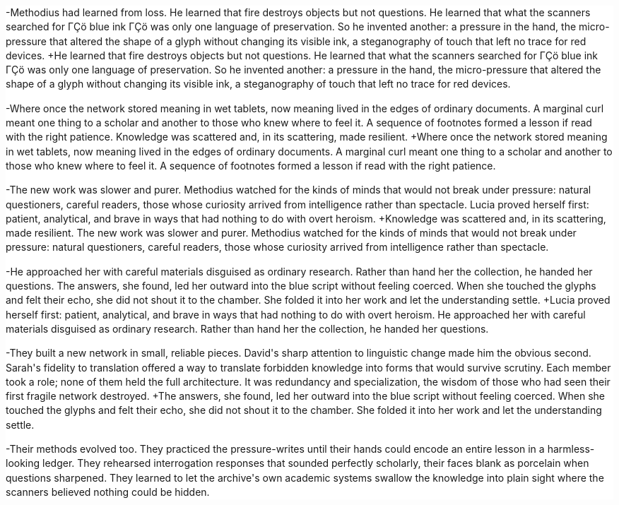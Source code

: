 -Methodius had learned from loss. He learned that fire destroys objects but not questions. He learned that what the scanners searched for ΓÇö blue ink ΓÇö was only one language of preservation. So he invented another: a pressure in the hand, the micro-pressure that altered the shape of a glyph without changing its visible ink, a steganography of touch that left no trace for red devices.
+He learned that fire destroys objects but not questions. He learned that what the scanners searched for ΓÇö blue ink ΓÇö was only one language of preservation. So he invented another: a pressure in the hand, the micro-pressure that altered the shape of a glyph without changing its visible ink, a steganography of touch that left no trace for red devices.
 
-Where once the network stored meaning in wet tablets, now meaning lived in the edges of ordinary documents. A marginal curl meant one thing to a scholar and another to those who knew where to feel it. A sequence of footnotes formed a lesson if read with the right patience. Knowledge was scattered and, in its scattering, made resilient.
+Where once the network stored meaning in wet tablets, now meaning lived in the edges of ordinary documents. A marginal curl meant one thing to a scholar and another to those who knew where to feel it. A sequence of footnotes formed a lesson if read with the right patience.
 
-The new work was slower and purer. Methodius watched for the kinds of minds that would not break under pressure: natural questioners, careful readers, those whose curiosity arrived from intelligence rather than spectacle. Lucia proved herself first: patient, analytical, and brave in ways that had nothing to do with overt heroism.
+Knowledge was scattered and, in its scattering, made resilient. The new work was slower and purer. Methodius watched for the kinds of minds that would not break under pressure: natural questioners, careful readers, those whose curiosity arrived from intelligence rather than spectacle.
 
-He approached her with careful materials disguised as ordinary research. Rather than hand her the collection, he handed her questions. The answers, she found, led her outward into the blue script without feeling coerced. When she touched the glyphs and felt their echo, she did not shout it to the chamber. She folded it into her work and let the understanding settle.
+Lucia proved herself first: patient, analytical, and brave in ways that had nothing to do with overt heroism. He approached her with careful materials disguised as ordinary research. Rather than hand her the collection, he handed her questions.
 
-They built a new network in small, reliable pieces. David's sharp attention to linguistic change made him the obvious second. Sarah's fidelity to translation offered a way to translate forbidden knowledge into forms that would survive scrutiny. Each member took a role; none of them held the full architecture. It was redundancy and specialization, the wisdom of those who had seen their first fragile network destroyed.
+The answers, she found, led her outward into the blue script without feeling coerced. When she touched the glyphs and felt their echo, she did not shout it to the chamber. She folded it into her work and let the understanding settle.
 
-Their methods evolved too. They practiced the pressure-writes until their hands could encode an entire lesson in a harmless-looking ledger. They rehearsed interrogation responses that sounded perfectly scholarly, their faces blank as porcelain when questions sharpened. They learned to let the archive's own academic systems swallow the knowledge into plain sight where the scanners believed nothing could be hidden.
